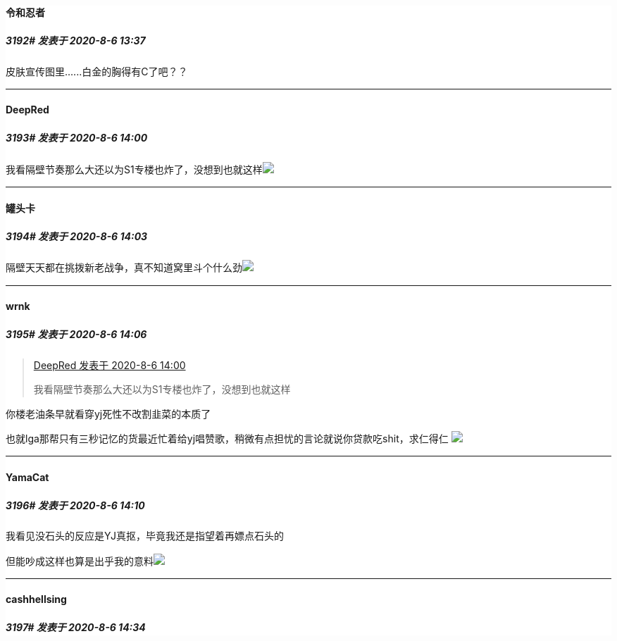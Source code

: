 ####  令和忍者  
##### 3192#       发表于 2020-8-6 13:37


皮肤宣传图里......白金的胸得有C了吧？？


*****

####  DeepRed  
##### 3193#       发表于 2020-8-6 14:00


我看隔壁节奏那么大还以为S1专楼也炸了，没想到也就这样<img src="https://static.saraba1st.com/image/smiley/face2017/047.png" referrerpolicy="no-referrer">


*****

####  罐头卡  
##### 3194#       发表于 2020-8-6 14:03


隔壁天天都在挑拨新老战争，真不知道窝里斗个什么劲<img src="https://static.saraba1st.com/image/smiley/face2017/025.png" referrerpolicy="no-referrer">


*****

####  wrnk  
##### 3195#       发表于 2020-8-6 14:06


<blockquote><a href="httphttps://bbs.saraba1st.com/2b/forum.php?mod=redirect&amp;goto=findpost&amp;pid=48335813&amp;ptid=1937785" target="_blank">DeepRed 发表于 2020-8-6 14:00</a>

我看隔壁节奏那么大还以为S1专楼也炸了，没想到也就这样</blockquote>
你楼老油条早就看穿yj死性不改割韭菜的本质了

也就lga那帮只有三秒记忆的货最近忙着给yj唱赞歌，稍微有点担忧的言论就说你贷款吃shit，求仁得仁 <img src="https://static.saraba1st.com/image/smiley/face2017/049.png" referrerpolicy="no-referrer">


*****

####  YamaCat  
##### 3196#       发表于 2020-8-6 14:10


我看见没石头的反应是YJ真抠，毕竟我还是指望着再嫖点石头的

但能吵成这样也算是出乎我的意料<img src="https://static.saraba1st.com/image/smiley/face2017/037.png" referrerpolicy="no-referrer">


*****

####  cashhellsing  
##### 3197#       发表于 2020-8-6 14:34

